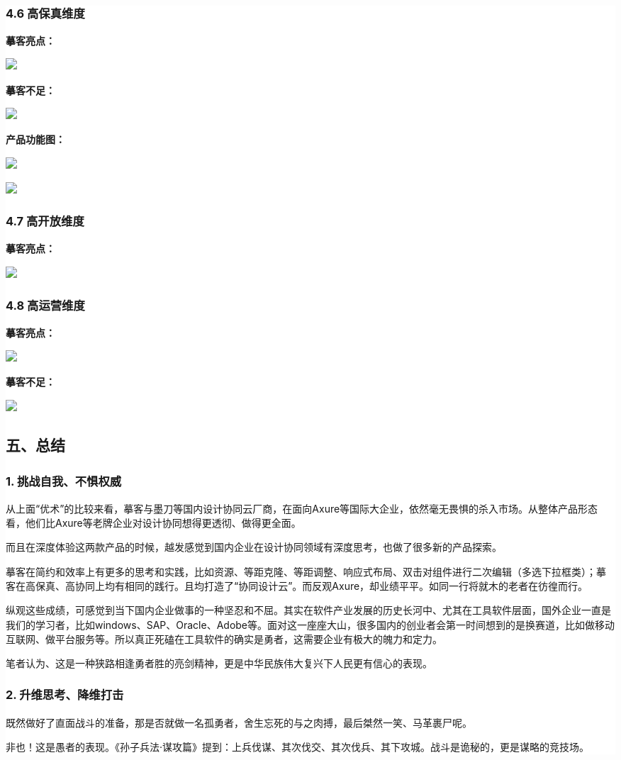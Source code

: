 ### 4.6 高保真维度

**摹客亮点：**

![](https://image.woshipm.com/wp-files/2022/09/MNNUxKbXOyX7nqJ81lX3.png)

**摹客不足：**

![](https://image.woshipm.com/wp-files/2022/09/rhGw6pVbtsMDxfPgPO4y.png)

**产品功能图：**

![](https://image.woshipm.com/wp-files/2022/09/EJzKsQGgVGd0eZnqetqP.png)

![](https://image.woshipm.com/wp-files/2022/09/KNxgFSz5CPoMJ28j14xD.png)

### 4.7 高开放维度

**摹客亮点：**

![](https://image.woshipm.com/wp-files/2022/09/18SjRURatCggWu7csHPB.png)

### 4.8 高运营维度

**摹客亮点：**

![](https://image.woshipm.com/wp-files/2022/09/4Gmcm1lL4eL5MjMcTY1o.png)

**摹客不足：**

![](https://image.woshipm.com/wp-files/2022/09/y5O4YwAcqUr85SyS6UDI.png)

## 五、总结

### 1\. 挑战自我、不惧权威

从上面“优术”的比较来看，摹客与墨刀等国内设计协同云厂商，在面向Axure等国际大企业，依然毫无畏惧的杀入市场。从整体产品形态看，他们比Axure等老牌企业对设计协同想得更透彻、做得更全面。

而且在深度体验这两款产品的时候，越发感觉到国内企业在设计协同领域有深度思考，也做了很多新的产品探索。

摹客在简约和效率上有更多的思考和实践，比如资源、等距克隆、等距调整、响应式布局、双击对组件进行二次编辑（多选下拉框类）；摹客在高保真、高协同上均有相同的践行。且均打造了“协同设计云”。而反观Axure，却业绩平平。如同一行将就木的老者在彷徨而行。

纵观这些成绩，可感觉到当下国内企业做事的一种坚忍和不屈。其实在软件产业发展的历史长河中、尤其在工具软件层面，国外企业一直是我们的学习者，比如windows、SAP、Oracle、Adobe等。面对这一座座大山，很多国内的创业者会第一时间想到的是换赛道，比如做移动互联网、做平台服务等。所以真正死磕在工具软件的确实是勇者，这需要企业有极大的魄力和定力。

笔者认为、这是一种狭路相逢勇者胜的亮剑精神，更是中华民族伟大复兴下人民更有信心的表现。

### 2\. 升维思考、降维打击

既然做好了直面战斗的准备，那是否就做一名孤勇者，舍生忘死的与之肉搏，最后桀然一笑、马革裹尸呢。

非也！这是愚者的表现。《孙子兵法·谋攻篇》提到：上兵伐谋、其次伐交、其次伐兵、其下攻城。战斗是诡秘的，更是谋略的竞技场。
